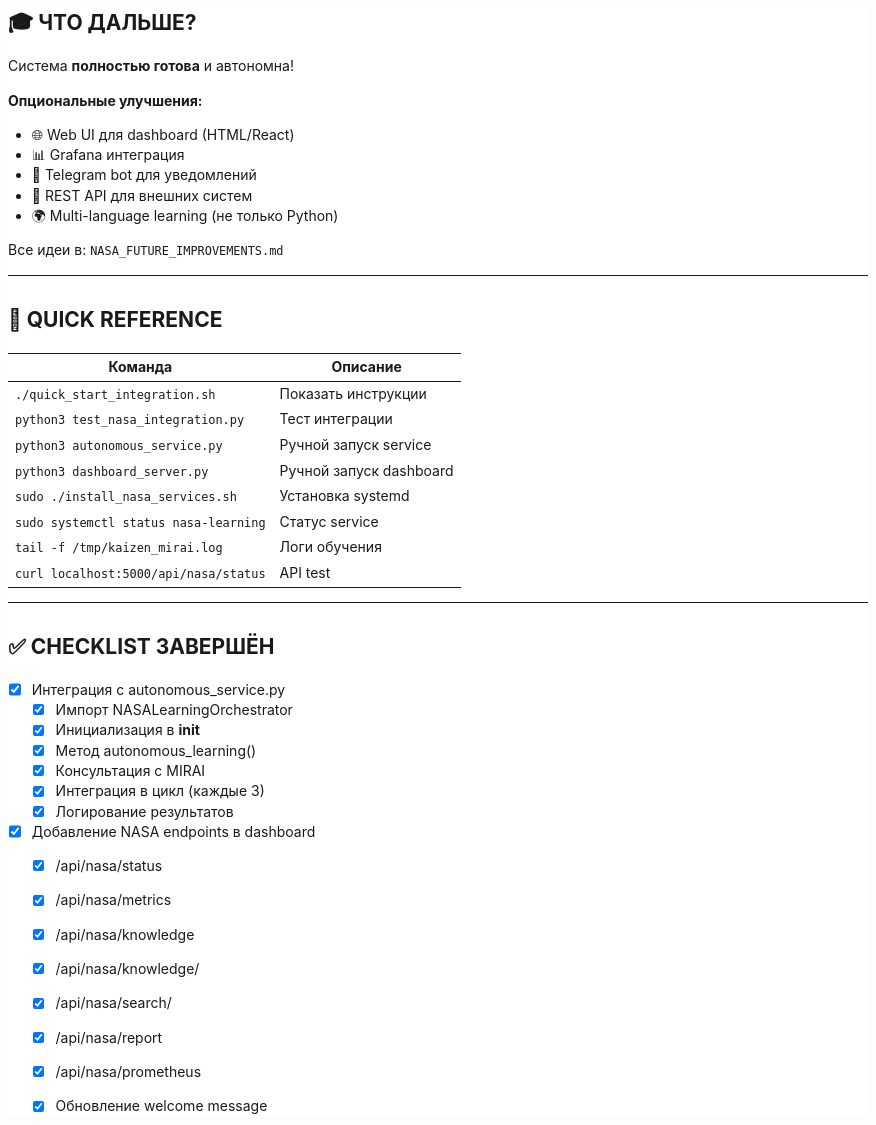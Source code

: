 
## 🎓 ЧТО ДАЛЬШЕ?

Система **полностью готова** и автономна!

**Опциональные улучшения:**
- 🌐 Web UI для dashboard (HTML/React)
- 📊 Grafana интеграция
- 📱 Telegram bot для уведомлений
- 🔌 REST API для внешних систем
- 🌍 Multi-language learning (не только Python)

Все идеи в: `NASA_FUTURE_IMPROVEMENTS.md`

---

## 📝 QUICK REFERENCE

| Команда | Описание |
|---------|----------|
| `./quick_start_integration.sh` | Показать инструкции |
| `python3 test_nasa_integration.py` | Тест интеграции |
| `python3 autonomous_service.py` | Ручной запуск service |
| `python3 dashboard_server.py` | Ручной запуск dashboard |
| `sudo ./install_nasa_services.sh` | Установка systemd |
| `sudo systemctl status nasa-learning` | Статус service |
| `tail -f /tmp/kaizen_mirai.log` | Логи обучения |
| `curl localhost:5000/api/nasa/status` | API test |

---

## ✅ CHECKLIST ЗАВЕРШЁН

- [x] Интеграция с autonomous_service.py
  - [x] Импорт NASALearningOrchestrator
  - [x] Инициализация в __init__
  - [x] Метод autonomous_learning()
  - [x] Консультация с MIRAI
  - [x] Интеграция в цикл (каждые 3)
  - [x] Логирование результатов
  
- [x] Добавление NASA endpoints в dashboard
  - [x] /api/nasa/status
  - [x] /api/nasa/metrics
  - [x] /api/nasa/knowledge
  - [x] /api/nasa/knowledge/<tech>
  - [x] /api/nasa/search/<query>
  - [x] /api/nasa/report
  - [x] /api/nasa/prometheus
  - [x] Обновление welcome message
  